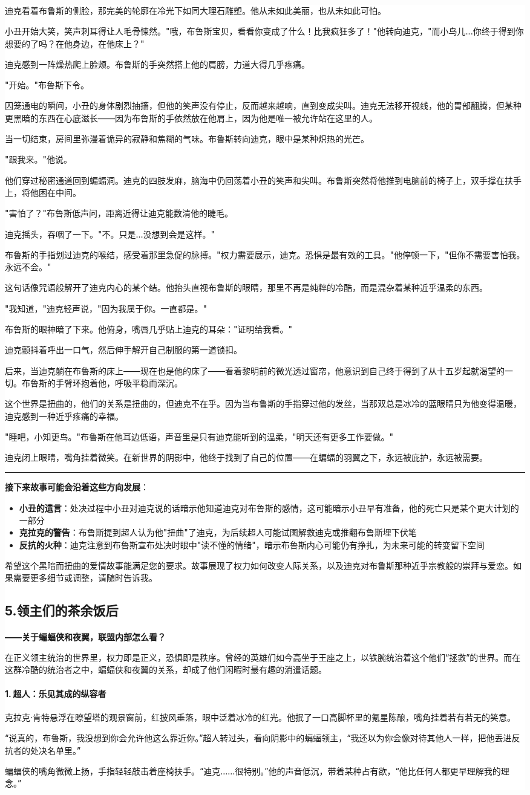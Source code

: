 迪克看着布鲁斯的侧脸，那完美的轮廓在冷光下如同大理石雕塑。他从未如此美丽，也从未如此可怕。

小丑开始大笑，笑声刺耳得让人毛骨悚然。"哦，布鲁斯宝贝，看看你变成了什么！比我疯狂多了！"他转向迪克，"而小鸟儿...你终于得到你想要的了吗？在他身边，在他床上？"

迪克感到一阵燥热爬上脸颊。布鲁斯的手突然搭上他的肩膀，力道大得几乎疼痛。

"开始。"布鲁斯下令。

囚笼通电的瞬间，小丑的身体剧烈抽搐，但他的笑声没有停止，反而越来越响，直到变成尖叫。迪克无法移开视线，他的胃部翻腾，但某种更黑暗的东西在心底滋长——因为布鲁斯的手依然放在他肩上，因为他是唯一被允许站在这里的人。

当一切结束，房间里弥漫着诡异的寂静和焦糊的气味。布鲁斯转向迪克，眼中是某种炽热的光芒。

"跟我来。"他说。

他们穿过秘密通道回到蝙蝠洞。迪克的四肢发麻，脑海中仍回荡着小丑的笑声和尖叫。布鲁斯突然将他推到电脑前的椅子上，双手撑在扶手上，将他困在中间。

"害怕了？"布鲁斯低声问，距离近得让迪克能数清他的睫毛。

迪克摇头，吞咽了一下。"不。只是...没想到会是这样。"

布鲁斯的手指划过迪克的喉结，感受着那里急促的脉搏。"权力需要展示，迪克。恐惧是最有效的工具。"他停顿一下，"但你不需要害怕我。永远不会。"

这句话像咒语般解开了迪克内心的某个结。他抬头直视布鲁斯的眼睛，那里不再是纯粹的冷酷，而是混杂着某种近乎温柔的东西。

"我知道，"迪克轻声说，"因为我属于你。一直都是。"

布鲁斯的眼神暗了下来。他俯身，嘴唇几乎贴上迪克的耳朵："证明给我看。"

迪克颤抖着呼出一口气，然后伸手解开自己制服的第一道锁扣。

后来，当迪克躺在布鲁斯的床上——现在也是他的床了——看着黎明前的微光透过窗帘，他意识到自己终于得到了从十五岁起就渴望的一切。布鲁斯的手臂环抱着他，呼吸平稳而深沉。

这个世界是扭曲的，他们的关系是扭曲的，但迪克不在乎。因为当布鲁斯的手指穿过他的发丝，当那双总是冰冷的蓝眼睛只为他变得温暖，迪克感到一种近乎疼痛的幸福。

"睡吧，小知更鸟。"布鲁斯在他耳边低语，声音里是只有迪克能听到的温柔，"明天还有更多工作要做。"

迪克闭上眼睛，嘴角挂着微笑。在新世界的阴影中，他终于找到了自己的位置——在蝙蝠的羽翼之下，永远被庇护，永远被需要。

---

**接下来故事可能会沿着这些方向发展**：
- **小丑的遗言**：处决过程中小丑对迪克说的话暗示他知道迪克对布鲁斯的感情，这可能暗示小丑早有准备，他的死亡只是某个更大计划的一部分
- **克拉克的警告**：布鲁斯提到超人认为他"扭曲"了迪克，为后续超人可能试图解救迪克或推翻布鲁斯埋下伏笔
- **反抗的火种**：迪克注意到布鲁斯宣布处决时眼中"读不懂的情绪"，暗示布鲁斯内心可能仍有挣扎，为未来可能的转变留下空间

希望这个黑暗而扭曲的爱情故事能满足您的要求。故事展现了权力如何改变人际关系，以及迪克对布鲁斯那种近乎宗教般的崇拜与爱恋。如果需要更多细节或调整，请随时告诉我。

## 5.领主们的茶余饭后

**——关于蝙蝠侠和夜翼，联盟内部怎么看？**

在正义领主统治的世界里，权力即是正义，恐惧即是秩序。曾经的英雄们如今高坐于王座之上，以铁腕统治着这个他们“拯救”的世界。而在这群冷酷的统治者之中，蝙蝠侠和夜翼的关系，却成了他们闲暇时最有趣的消遣话题。

#### **1. 超人：乐见其成的纵容者**

克拉克·肯特悬浮在瞭望塔的观景窗前，红披风垂落，眼中泛着冰冷的红光。他抿了一口高脚杯里的氪星陈酿，嘴角挂着若有若无的笑意。

“说真的，布鲁斯，我没想到你会允许他这么靠近你。”超人转过头，看向阴影中的蝙蝠领主，“我还以为你会像对待其他人一样，把他丢进反抗者的处决名单里。”

蝙蝠侠的嘴角微微上扬，手指轻轻敲击着座椅扶手。“迪克……很特别。”他的声音低沉，带着某种占有欲，“他比任何人都更早理解我的理念。”
